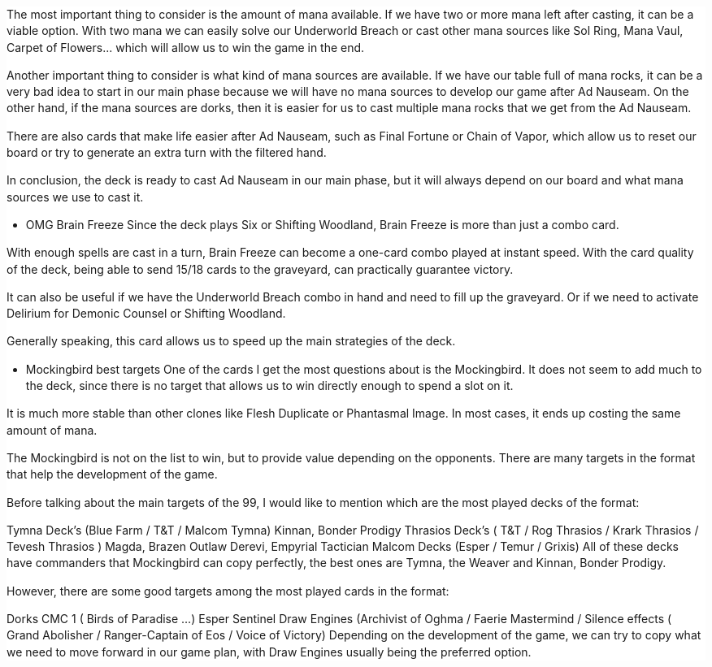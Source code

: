The most important thing to consider is the amount of mana available. If we have two or more mana left after casting, it can be a viable option. With two mana we can easily solve our Underworld Breach or cast other mana sources like Sol Ring, Mana Vaul, Carpet of Flowers... which will allow us to win the game in the end.

Another important thing to consider is what kind of mana sources are available. If we have our table full of mana rocks, it can be a very bad idea to start in our main phase because we will have no mana sources to develop our game after Ad Nauseam. On the other hand, if the mana sources are dorks, then it is easier for us to cast multiple mana rocks that we get from the Ad Nauseam.

There are also cards that make life easier after Ad Nauseam, such as Final Fortune or Chain of Vapor, which allow us to reset our board or try to generate an extra turn with the filtered hand.

In conclusion, the deck is ready to cast Ad Nauseam in our main phase, but it will always depend on our board and what mana sources we use to cast it.

* OMG Brain Freeze
Since the deck plays Six or Shifting Woodland, Brain Freeze is more than just a combo card.

With enough spells are cast in a turn, Brain Freeze can become a one-card combo played at instant speed. With the card quality of the deck, being able to send 15/18 cards to the graveyard, can practically guarantee victory.

It can also be useful if we have the Underworld Breach combo in hand and need to fill up the graveyard. Or if we need to activate Delirium for Demonic Counsel or Shifting Woodland.

Generally speaking, this card allows us to speed up the main strategies of the deck.

* Mockingbird best targets
One of the cards I get the most questions about is the Mockingbird. It does not seem to add much to the deck, since there is no target that allows us to win directly enough to spend a slot on it.

It is much more stable than other clones like Flesh Duplicate or Phantasmal Image. In most cases, it ends up costing the same amount of mana.

The Mockingbird is not on the list to win, but to provide value depending on the opponents. There are many targets in the format that help the development of the game.

Before talking about the main targets of the 99, I would like to mention which are the most played decks of the format:

Tymna Deck’s (Blue Farm / T&T / Malcom Tymna)
Kinnan, Bonder Prodigy
Thrasios Deck’s ( T&T / Rog Thrasios / Krark Thrasios / Tevesh Thrasios )
Magda, Brazen Outlaw
Derevi, Empyrial Tactician
Malcom Decks (Esper / Temur / Grixis)
All of these decks have commanders that Mockingbird can copy perfectly, the best ones are Tymna, the Weaver and Kinnan, Bonder Prodigy.

However, there are some good targets among the most played cards in the format:

Dorks CMC 1 ( Birds of Paradise …)
Esper Sentinel
Draw Engines (Archivist of Oghma / Faerie Mastermind /
Silence effects ( Grand Abolisher / Ranger-Captain of Eos / Voice of Victory)
Depending on the development of the game, we can try to copy what we need to move forward in our game plan, with Draw Engines usually being the preferred option.
